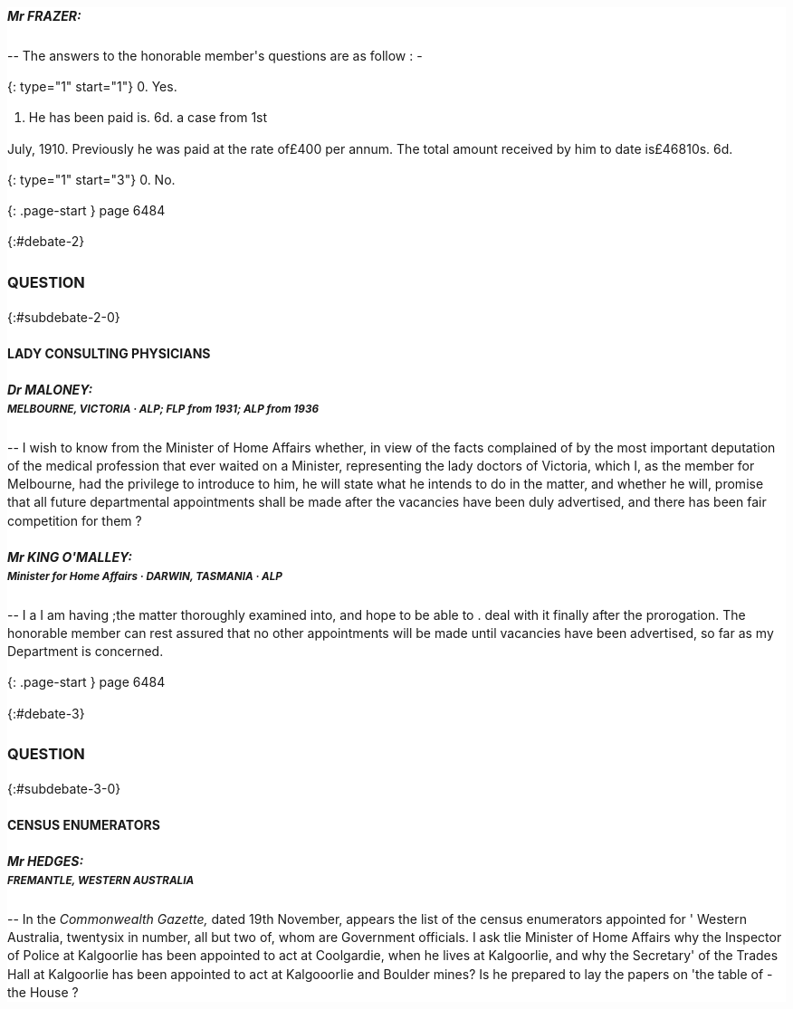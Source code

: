 ##### Mr FRAZER:

-- The answers to the honorable member's questions are as follow :  - 

{: type="1" start="1"}
0. Yes. 
1. He has been paid is. 6d. a case from 1st 

July, 1910. Previously he was paid at the rate of£400 per annum. The total amount received by him to date is£46810s. 6d. 

{: type="1" start="3"}
0. No. 

{: .page-start }
page 6484

{:#debate-2}
### QUESTION

{:#subdebate-2-0}
#### LADY CONSULTING PHYSICIANS

##### Dr MALONEY:<br><small class="text-muted">MELBOURNE, VICTORIA &middot; ALP; FLP from 1931; ALP from 1936</small>

-- I wish to know from the Minister of Home Affairs whether, in view of the facts complained of by the most important deputation of the medical profession that ever waited on a Minister, representing the lady doctors of Victoria, which I, as the member for Melbourne, had the privilege to introduce to him, he will state what he intends to do in the matter, and whether he will, promise that all future departmental appointments shall be made after the vacancies have been duly advertised, and there has been fair competition for them ? 

##### Mr KING O'MALLEY:<br><small class="text-muted">Minister for Home Affairs &middot; DARWIN, TASMANIA &middot; ALP</small>

-- I a I am having ;the matter thoroughly examined into, and hope to be able to . deal with it finally after the prorogation. The honorable member can rest assured that no other appointments will be made until vacancies have been advertised, so far as my Department is concerned. 

{: .page-start }
page 6484

{:#debate-3}
### QUESTION

{:#subdebate-3-0}
#### CENSUS ENUMERATORS

##### Mr HEDGES:<br><small class="text-muted">FREMANTLE, WESTERN AUSTRALIA</small>

-- In the  *Commonwealth Gazette,*  dated  19th  November, appears the list of the census enumerators appointed for ' Western Australia, twentysix in number, all but two of, whom are Government officials. I ask tlie Minister of Home Affairs why the Inspector of Police at Kalgoorlie has been appointed to act at Coolgardie, when he lives at Kalgoorlie, and why the Secretary' of the Trades Hall at Kalgoorlie has been appointed to act at Kalgooorlie and Boulder mines? Is he prepared to lay the papers on 'the table of -the House ? 
